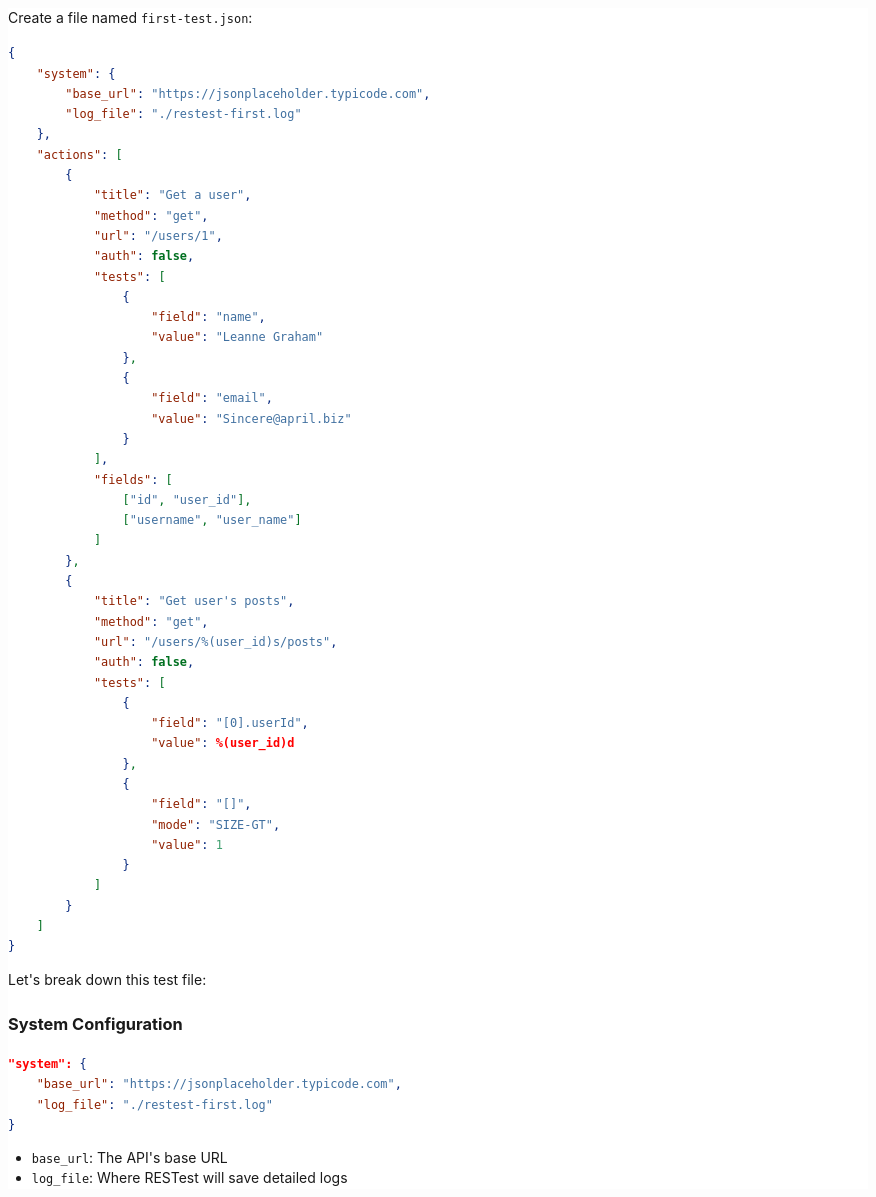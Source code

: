 Create a file named `first-test.json`:

```json
{
    "system": {
        "base_url": "https://jsonplaceholder.typicode.com",
        "log_file": "./restest-first.log"
    },
    "actions": [
        {
            "title": "Get a user",
            "method": "get",
            "url": "/users/1",
            "auth": false,
            "tests": [
                {
                    "field": "name",
                    "value": "Leanne Graham"
                },
                {
                    "field": "email",
                    "value": "Sincere@april.biz"
                }
            ],
            "fields": [
                ["id", "user_id"],
                ["username", "user_name"]
            ]
        },
        {
            "title": "Get user's posts",
            "method": "get",
            "url": "/users/%(user_id)s/posts",
            "auth": false,
            "tests": [
                {
                    "field": "[0].userId",
                    "value": %(user_id)d
                },
                {
                    "field": "[]",
                    "mode": "SIZE-GT",
                    "value": 1
                }
            ]
        }
    ]
}
```

Let's break down this test file:

### System Configuration
```json
"system": {
    "base_url": "https://jsonplaceholder.typicode.com",
    "log_file": "./restest-first.log"
}
```
- `base_url`: The API's base URL
- `log_file`: Where RESTest will save detailed logs
